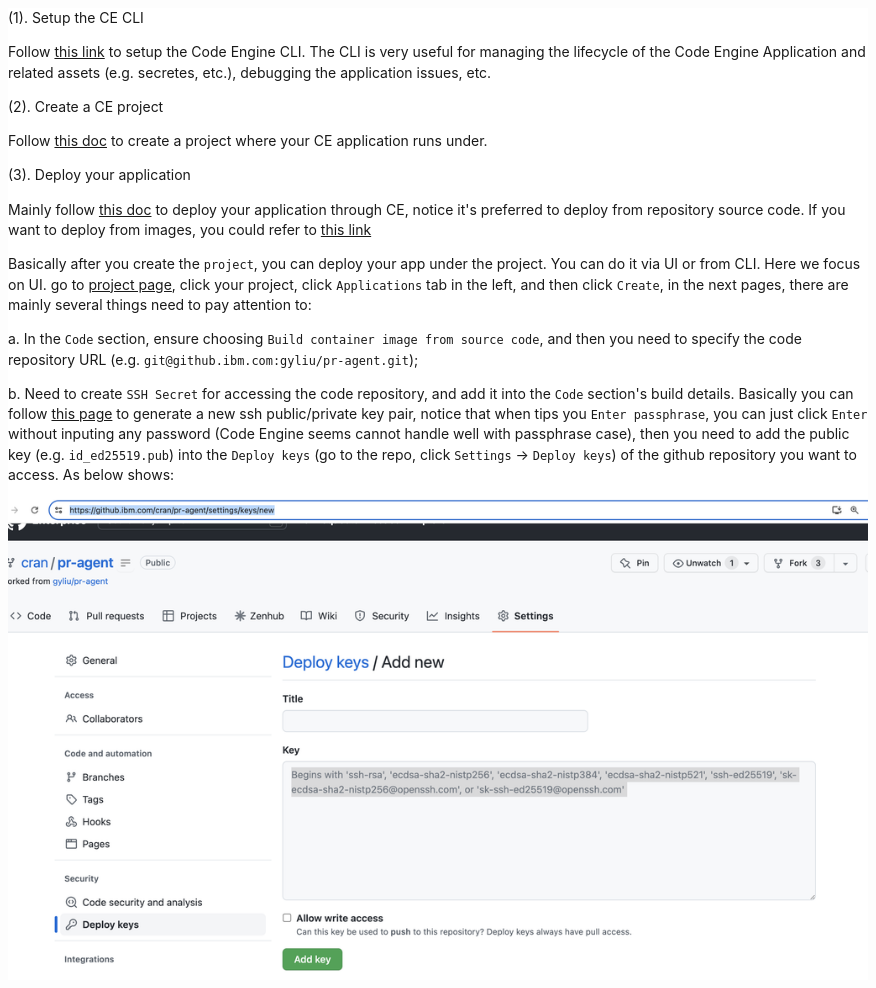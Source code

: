 (1). Setup the CE CLI

Follow [this link](https://cloud.ibm.com/docs/codeengine?topic=codeengine-install-cli) to setup the Code Engine CLI. The CLI is very useful for managing the lifecycle of the Code Engine Application and related assets (e.g. secretes, etc.),  debugging the application issues, etc.

(2). Create a CE project

Follow [this doc](https://cloud.ibm.com/docs/codeengine?topic=codeengine-manage-project) to create a project where your CE application runs under.

(3). Deploy your application

Mainly follow [this doc](https://cloud.ibm.com/docs/codeengine?topic=codeengine-app-source-code) to deploy your application through CE, notice it's preferred to deploy from repository source code. If you want to deploy from images, you could refer to [this link](https://cloud.ibm.com/docs/codeengine?topic=codeengine-deploy-app-crimage)


Basically after you create the `project`, you can deploy your app under the project. You can do it via UI or from CLI. Here we focus on UI. go to [project page](https://cloud.ibm.com/codeengine/projects), click your project, click `Applications` tab in the left, and then click `Create`, in the next pages, there are mainly several things need to pay attention to:

a. In the `Code` section, ensure choosing `Build container image from source code`, and then you need to specify the code repository URL (e.g. `git@github.ibm.com:gyliu/pr-agent.git`); 

b. Need to create `SSH Secret` for accessing the code repository, and add it into the `Code` section's build details. Basically you can follow [this page](https://docs.github.com/en/enterprise-server@3.8/authentication/connecting-to-github-with-ssh/generating-a-new-ssh-key-and-adding-it-to-the-ssh-agent) to generate a new ssh public/private key pair, notice that when tips you `Enter passphrase`, you can just click `Enter` without inputing any password (Code Engine seems cannot handle well with passphrase case), then you need to add the public key (e.g. `id_ed25519.pub`) into the `Deploy keys` (go to the repo, click `Settings` -> `Deploy keys`) of the github repository you want to access. As below shows:

![deploy keys](./screenshots/deploy_keys.png)
